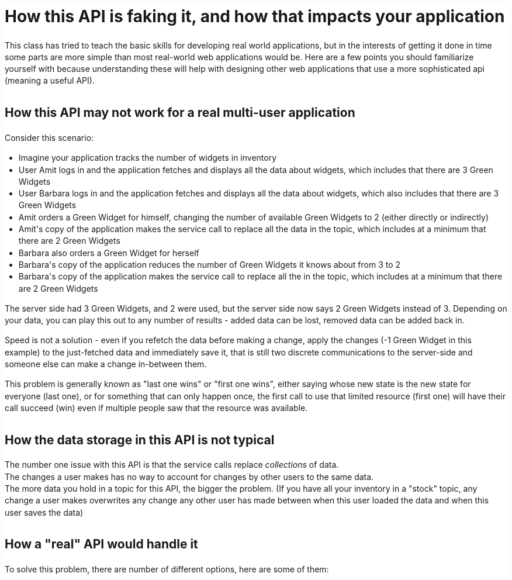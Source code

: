 # How this API is faking it, and how that impacts your application

This class has tried to teach the basic skills for developing real world applications, but in the interests of getting it done in time some parts are more simple than most real-world web applications would be.  Here are a few points you should familiarize yourself with because understanding these will help with designing other web applications that use a more sophisticated api (meaning a useful API).

## How this API may not work for a real multi-user application

Consider this scenario:
* Imagine your application tracks the number of widgets in inventory
* User Amit logs in and the application fetches and displays all the data about widgets, which includes that there are 3 Green Widgets
* User Barbara logs in and the application fetches and displays all the data about widgets, which also includes that there are 3 Green Widgets
* Amit orders a Green Widget for himself, changing the number of available Green Widgets to 2 (either directly or indirectly)
* Amit's copy of the application makes the service call to replace all the data in the topic, which includes at a minimum that there are 2 Green Widgets
* Barbara also orders a Green Widget for herself
* Barbara's copy of the application reduces the number of Green Widgets it knows about from 3 to 2
* Barbara's copy of the application makes the service call to replace all the in the topic, which includes at a minimum that there are 2 Green Widgets

The server side had 3 Green Widgets, and 2 were used, but the server side now says 2 Green Widgets instead of 3.  Depending on your data, you can play this out to any number of results - added data can be lost, removed data can be added back in.

Speed is not a solution - even if you refetch the data before making a change, apply the changes (-1 Green Widget in this example) to the just-fetched data and immediately save it, that is still two discrete communications to the server-side and someone else can make a change in-between them.

This problem is generally known as "last one wins" or "first one wins", either saying whose new state is the new state for everyone (last one), or for something that can only happen once, the first call to use that limited resource (first one) will have their call succeed (win) even if multiple people saw that the resource was available.

## How the data storage in this API is not typical

The number one issue with this API is that the service calls replace _collections_ of data.  
The changes a user makes has no way to account for changes by other users to the same data.  
The more data you hold in a topic for this API, the bigger the problem.  (If you have all your inventory in a "stock" topic, any change a user makes overwrites any change any other user has made between when this user loaded the data and when this user saves the data)

## How a "real" API would handle it

To solve this problem, there are number of different options, here are some of them:
